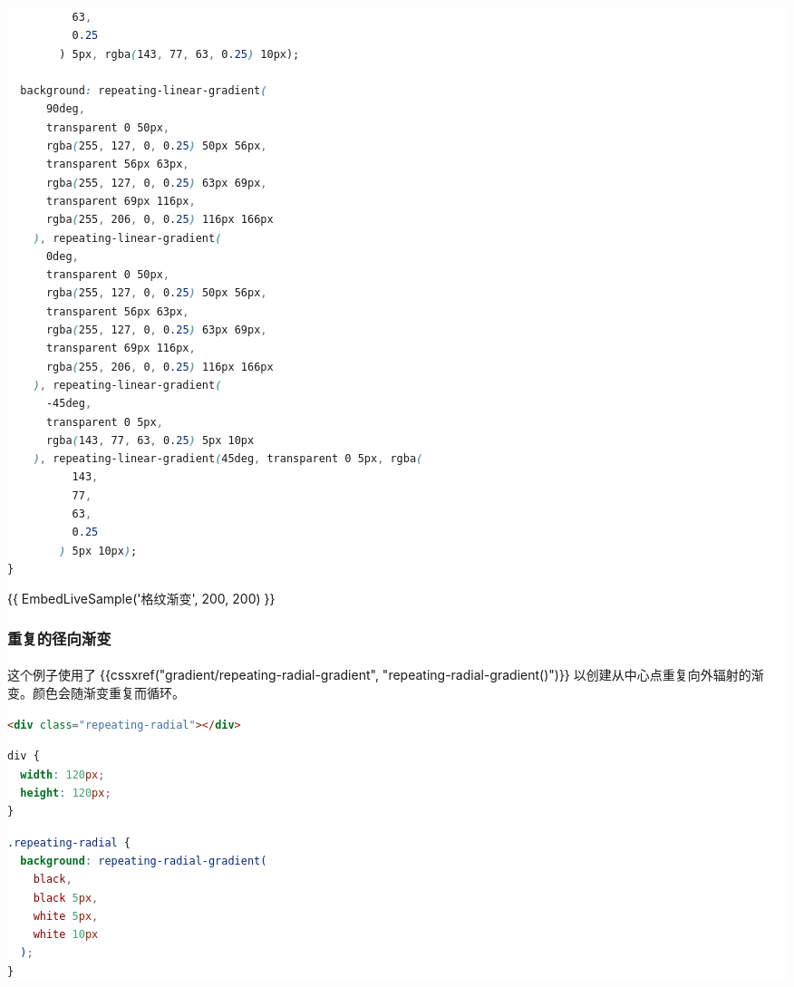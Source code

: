 ```css
          63,
          0.25
        ) 5px, rgba(143, 77, 63, 0.25) 10px);

  background: repeating-linear-gradient(
      90deg,
      transparent 0 50px,
      rgba(255, 127, 0, 0.25) 50px 56px,
      transparent 56px 63px,
      rgba(255, 127, 0, 0.25) 63px 69px,
      transparent 69px 116px,
      rgba(255, 206, 0, 0.25) 116px 166px
    ), repeating-linear-gradient(
      0deg,
      transparent 0 50px,
      rgba(255, 127, 0, 0.25) 50px 56px,
      transparent 56px 63px,
      rgba(255, 127, 0, 0.25) 63px 69px,
      transparent 69px 116px,
      rgba(255, 206, 0, 0.25) 116px 166px
    ), repeating-linear-gradient(
      -45deg,
      transparent 0 5px,
      rgba(143, 77, 63, 0.25) 5px 10px
    ), repeating-linear-gradient(45deg, transparent 0 5px, rgba(
          143,
          77,
          63,
          0.25
        ) 5px 10px);
}
```

{{ EmbedLiveSample('格纹渐变', 200, 200) }}

### 重复的径向渐变

这个例子使用了 {{cssxref("gradient/repeating-radial-gradient", "repeating-radial-gradient()")}} 以创建从中心点重复向外辐射的渐变。颜色会随渐变重复而循环。

```html hidden
<div class="repeating-radial"></div>
```

```css hidden
div {
  width: 120px;
  height: 120px;
}
```

```css
.repeating-radial {
  background: repeating-radial-gradient(
    black,
    black 5px,
    white 5px,
    white 10px
  );
}
```
